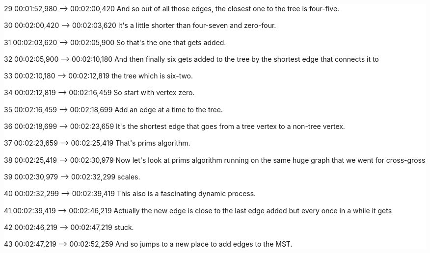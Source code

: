29
00:01:52,980 --> 00:02:00,420
And so out of all those edges, the closest one to the tree is four-five.

30
00:02:00,420 --> 00:02:03,620
It's a little shorter than four-seven and zero-four.

31
00:02:03,620 --> 00:02:05,900
So that's the one that gets added.

32
00:02:05,900 --> 00:02:10,180
And then finally six gets added to the tree by the shortest edge that connects it to

33
00:02:10,180 --> 00:02:12,819
the tree which is six-two.

34
00:02:12,819 --> 00:02:16,459
So start with vertex zero.

35
00:02:16,459 --> 00:02:18,699
Add an edge at a time to the tree.

36
00:02:18,699 --> 00:02:23,659
It's the shortest edge that goes from a tree vertex to a non-tree vertex.

37
00:02:23,659 --> 00:02:25,419
That's prims algorithm.

38
00:02:25,419 --> 00:02:30,979
Now let's look at prims algorithm running on the same huge graph that we went for cross-gross

39
00:02:30,979 --> 00:02:32,299
scales.

40
00:02:32,299 --> 00:02:39,419
This also is a fascinating dynamic process.

41
00:02:39,419 --> 00:02:46,219
Actually the new edge is close to the last edge added but every once in a while it gets

42
00:02:46,219 --> 00:02:47,219
stuck.

43
00:02:47,219 --> 00:02:52,259
And so jumps to a new place to add edges to the MST.
